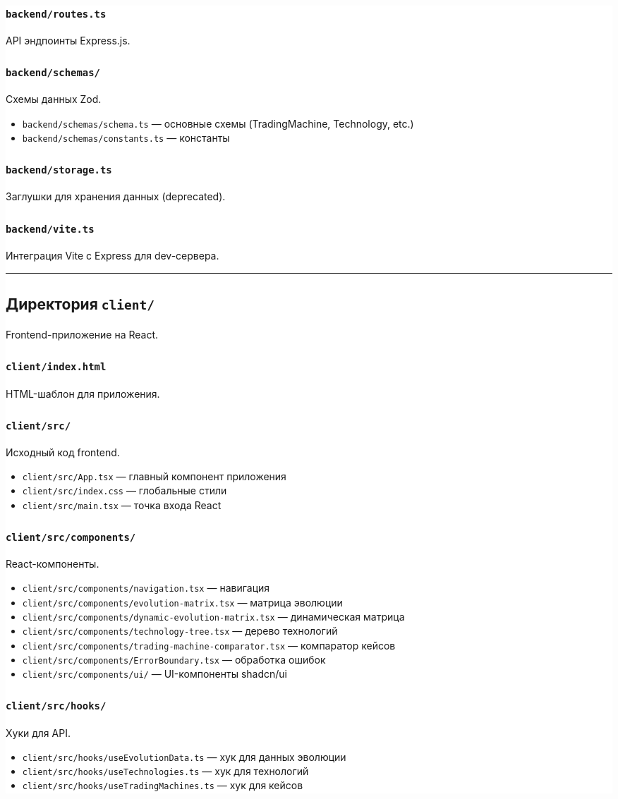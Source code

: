 ### `backend/routes.ts`

API эндпоинты Express.js.

### `backend/schemas/`

Схемы данных Zod.

- `backend/schemas/schema.ts` — основные схемы (TradingMachine, Technology, etc.)
- `backend/schemas/constants.ts` — константы

### `backend/storage.ts`

Заглушки для хранения данных (deprecated).

### `backend/vite.ts`

Интеграция Vite с Express для dev-сервера.

---

## Директория `client/`

Frontend-приложение на React.

### `client/index.html`

HTML-шаблон для приложения.

### `client/src/`

Исходный код frontend.

- `client/src/App.tsx` — главный компонент приложения
- `client/src/index.css` — глобальные стили
- `client/src/main.tsx` — точка входа React

### `client/src/components/`

React-компоненты.

- `client/src/components/navigation.tsx` — навигация
- `client/src/components/evolution-matrix.tsx` — матрица эволюции
- `client/src/components/dynamic-evolution-matrix.tsx` — динамическая матрица
- `client/src/components/technology-tree.tsx` — дерево технологий
- `client/src/components/trading-machine-comparator.tsx` — компаратор кейсов
- `client/src/components/ErrorBoundary.tsx` — обработка ошибок
- `client/src/components/ui/` — UI-компоненты shadcn/ui

### `client/src/hooks/`

Хуки для API.

- `client/src/hooks/useEvolutionData.ts` — хук для данных эволюции
- `client/src/hooks/useTechnologies.ts` — хук для технологий
- `client/src/hooks/useTradingMachines.ts` — хук для кейсов

